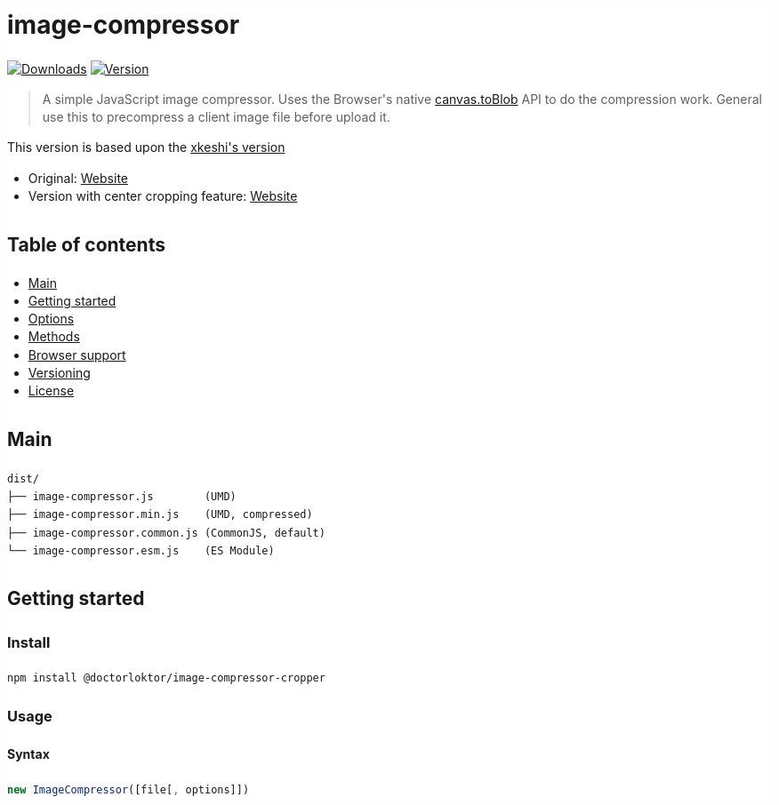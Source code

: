 # image-compressor

[![Downloads](https://img.shields.io/npm/dm/@doctorloktor/image-compressor-cropper.svg)](https://www.npmjs.com/package/@doctorloktor/image-compressor-cropper) [![Version](https://img.shields.io/npm/v/@doctorloktor/image-compressor-cropper.svg)](https://www.npmjs.com/package/@doctorloktor/image-compressor-cropper)

> A simple JavaScript image compressor. Uses the Browser's native [canvas.toBlob](https://developer.mozilla.org/en-US/docs/Web/API/HTMLCanvasElement/toBlob) API to do the compression work. General use this to precompress a client image file before upload it.

This version is based upon the [xkeshi's version](https://github.com/xkeshi/image-compressor)

- Original: [Website](https://xkeshi.github.io/image-compressor)
- Version with center cropping feature: [Website](https://loktor.github.io/image-compressor/)

## Table of contents

- [Main](#main)
- [Getting started](#getting-started)
- [Options](#options)
- [Methods](#methods)
- [Browser support](#browser-support)
- [Versioning](#versioning)
- [License](#license)

## Main

```text
dist/
├── image-compressor.js        (UMD)
├── image-compressor.min.js    (UMD, compressed)
├── image-compressor.common.js (CommonJS, default)
└── image-compressor.esm.js    (ES Module)
```

## Getting started

### Install

```shell
npm install @doctorloktor/image-compressor-cropper
```

### Usage

#### Syntax

```js
new ImageCompressor([file[, options]])
```
